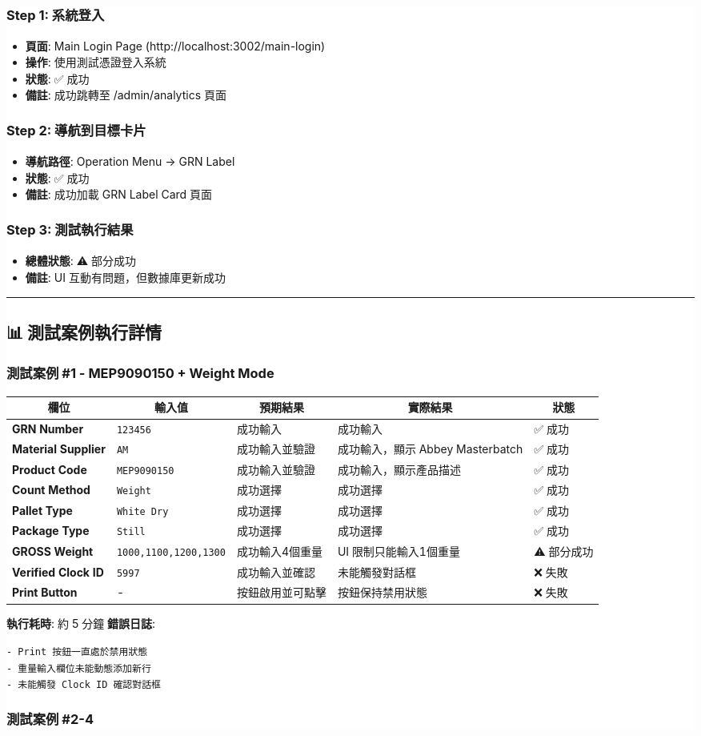 ### Step 1: 系統登入

- **頁面**: Main Login Page (http://localhost:3002/main-login)
- **操作**: 使用測試憑證登入系統
- **狀態**: ✅ 成功
- **備註**: 成功跳轉至 /admin/analytics 頁面

### Step 2: 導航到目標卡片

- **導航路徑**: Operation Menu → GRN Label
- **狀態**: ✅ 成功
- **備註**: 成功加載 GRN Label Card 頁面

### Step 3: 測試執行結果

- **總體狀態**: ⚠️ 部分成功
- **備註**: UI 互動有問題，但數據庫更新成功

---

## 📊 測試案例執行詳情

### 測試案例 #1 - MEP9090150 + Weight Mode

| 欄位                  | 輸入值                | 預期結果         | 實際結果                         | 狀態        |
| --------------------- | --------------------- | ---------------- | -------------------------------- | ----------- |
| **GRN Number**        | `123456`              | 成功輸入         | 成功輸入                         | ✅ 成功     |
| **Material Supplier** | `AM`                  | 成功輸入並驗證   | 成功輸入，顯示 Abbey Masterbatch | ✅ 成功     |
| **Product Code**      | `MEP9090150`          | 成功輸入並驗證   | 成功輸入，顯示產品描述           | ✅ 成功     |
| **Count Method**      | `Weight`              | 成功選擇         | 成功選擇                         | ✅ 成功     |
| **Pallet Type**       | `White Dry`           | 成功選擇         | 成功選擇                         | ✅ 成功     |
| **Package Type**      | `Still`               | 成功選擇         | 成功選擇                         | ✅ 成功     |
| **GROSS Weight**      | `1000,1100,1200,1300` | 成功輸入4個重量  | UI 限制只能輸入1個重量           | ⚠️ 部分成功 |
| **Verified Clock ID** | `5997`                | 成功輸入並確認   | 未能觸發對話框                   | ❌ 失敗     |
| **Print Button**      | -                     | 按鈕啟用並可點擊 | 按鈕保持禁用狀態                 | ❌ 失敗     |

**執行耗時**: 約 5 分鐘
**錯誤日誌**:

```
- Print 按鈕一直處於禁用狀態
- 重量輸入欄位未能動態添加新行
- 未能觸發 Clock ID 確認對話框
```

### 測試案例 #2-4
